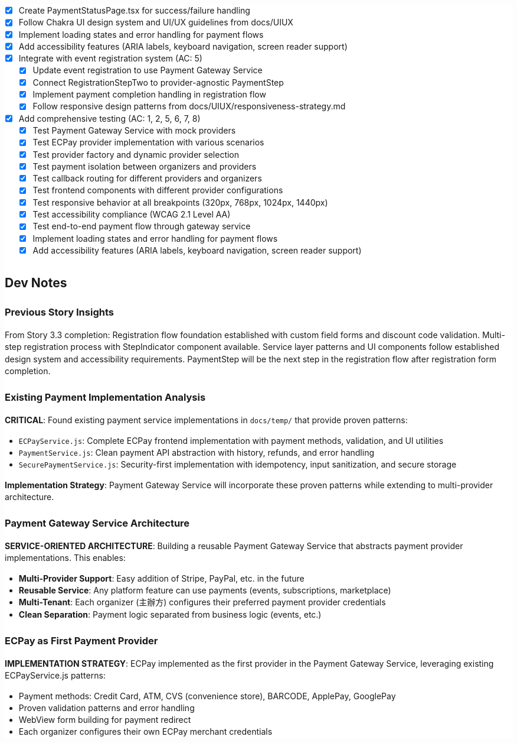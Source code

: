   - [x] Create PaymentStatusPage.tsx for success/failure handling
  - [x] Follow Chakra UI design system and UI/UX guidelines from docs/UIUX
  - [x] Implement loading states and error handling for payment flows
  - [x] Add accessibility features (ARIA labels, keyboard navigation, screen reader support)
- [x] Integrate with event registration system (AC: 5)
  - [x] Update event registration to use Payment Gateway Service
  - [x] Connect RegistrationStepTwo to provider-agnostic PaymentStep
  - [x] Implement payment completion handling in registration flow
  - [x] Follow responsive design patterns from docs/UIUX/responsiveness-strategy.md
- [x] Add comprehensive testing (AC: 1, 2, 5, 6, 7, 8)
  - [x] Test Payment Gateway Service with mock providers
  - [x] Test ECPay provider implementation with various scenarios
  - [x] Test provider factory and dynamic provider selection
  - [x] Test payment isolation between organizers and providers
  - [x] Test callback routing for different providers and organizers
  - [x] Test frontend components with different provider configurations
  - [x] Test responsive behavior at all breakpoints (320px, 768px, 1024px, 1440px)
  - [x] Test accessibility compliance (WCAG 2.1 Level AA)
  - [x] Test end-to-end payment flow through gateway service
  - [x] Implement loading states and error handling for payment flows
  - [x] Add accessibility features (ARIA labels, keyboard navigation, screen reader support)

## Dev Notes

### Previous Story Insights
From Story 3.3 completion: Registration flow foundation established with custom field forms and discount code validation. Multi-step registration process with StepIndicator component available. Service layer patterns and UI components follow established design system and accessibility requirements. PaymentStep will be the next step in the registration flow after registration form completion.

### Existing Payment Implementation Analysis
**CRITICAL**: Found existing payment service implementations in `docs/temp/` that provide proven patterns:
- `ECPayService.js`: Complete ECPay frontend implementation with payment methods, validation, and UI utilities
- `PaymentService.js`: Clean payment API abstraction with history, refunds, and error handling
- `SecurePaymentService.js`: Security-first implementation with idempotency, input sanitization, and secure storage

**Implementation Strategy**: Payment Gateway Service will incorporate these proven patterns while extending to multi-provider architecture.

### Payment Gateway Service Architecture
**SERVICE-ORIENTED ARCHITECTURE**: Building a reusable Payment Gateway Service that abstracts payment provider implementations. This enables:
- **Multi-Provider Support**: Easy addition of Stripe, PayPal, etc. in the future
- **Reusable Service**: Any platform feature can use payments (events, subscriptions, marketplace)
- **Multi-Tenant**: Each organizer (主辦方) configures their preferred payment provider credentials
- **Clean Separation**: Payment logic separated from business logic (events, etc.)

### ECPay as First Payment Provider
**IMPLEMENTATION STRATEGY**: ECPay implemented as the first provider in the Payment Gateway Service, leveraging existing ECPayService.js patterns:
- Payment methods: Credit Card, ATM, CVS (convenience store), BARCODE, ApplePay, GooglePay
- Proven validation patterns and error handling
- WebView form building for payment redirect
- Each organizer configures their own ECPay merchant credentials
